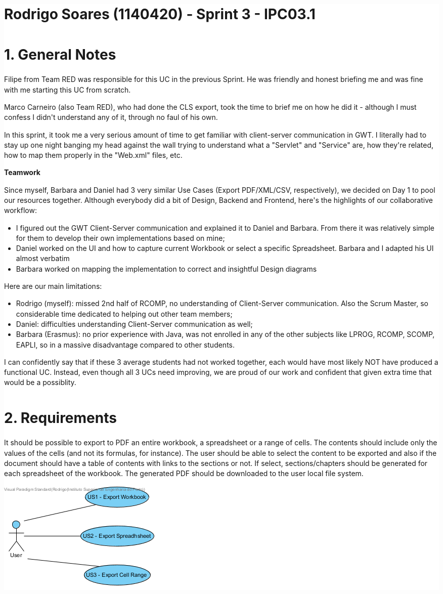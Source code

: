 **Rodrigo Soares** (1140420) - Sprint 3 - IPC03.1
===============================

# 1. General Notes

Filipe from Team RED was responsible for this UC in the previous Sprint. He was friendly and honest briefing me and was fine with me starting this UC from scratch.

Marco Carneiro (also Team RED), who had done the CLS export, took the time to brief me on how he did it - although I must confess I didn't understand any of it, through no faul of his own.

In this sprint, it took me a very serious amount of time to get familiar with client-server communication in GWT. I literally had to stay up one night banging my head against the wall trying to understand what a "Servlet" and "Service" are, how they're related, how to map them properly in the "Web.xml" files, etc.

**Teamwork**

 Since myself, Barbara and Daniel had 3 very similar Use Cases (Export PDF/XML/CSV, respectively), we decided on Day 1 to pool our resources together. Although everybody did a bit of Design, Backend and Frontend, here's the highlights of our collaborative workflow:

  - I figured out the GWT Client-Server communication and explained it to Daniel and Barbara. From there it was relatively simple for them to develop their own implementations based on mine;
  - Daniel worked on the UI and how to capture current Workbook or select a specific Spreadsheet. Barbara and I adapted his UI almost verbatim
  - Barbara worked on mapping the implementation to correct and insightful Design diagrams

 Here are our main limitations:

  - Rodrigo (myself): missed 2nd half of RCOMP, no understanding of Client-Server communication. Also the Scrum Master, so considerable time dedicated to helping out other team members;
  - Daniel: difficulties understanding Client-Server communication as well;
  - Barbara (Erasmus): no prior experience with Java, was not enrolled in any of the other subjects like LPROG, RCOMP, SCOMP, EAPLI, so in a massive disadvantage compared to other students.

 I can confidently say that if these 3 average students had not worked together, each would have most likely NOT have produced a functional UC. Instead, even though all 3 UCs need improving, we are proud of our work and confident that given extra time that would be a possiblity.

# 2. Requirements

 It should be possible to export to PDF an entire workbook, a spreadsheet or a range of cells. The contents should include only the values of the cells (and not its formulas, for instance). The user should be able to select the content to be exported and also if the document should have a table of contents with links to the sections or not. If select, sections/chapters should be generated for each spreadsheet of the workbook. The generated PDF should be downloaded to the user local file system.

 ![US](US.png)
